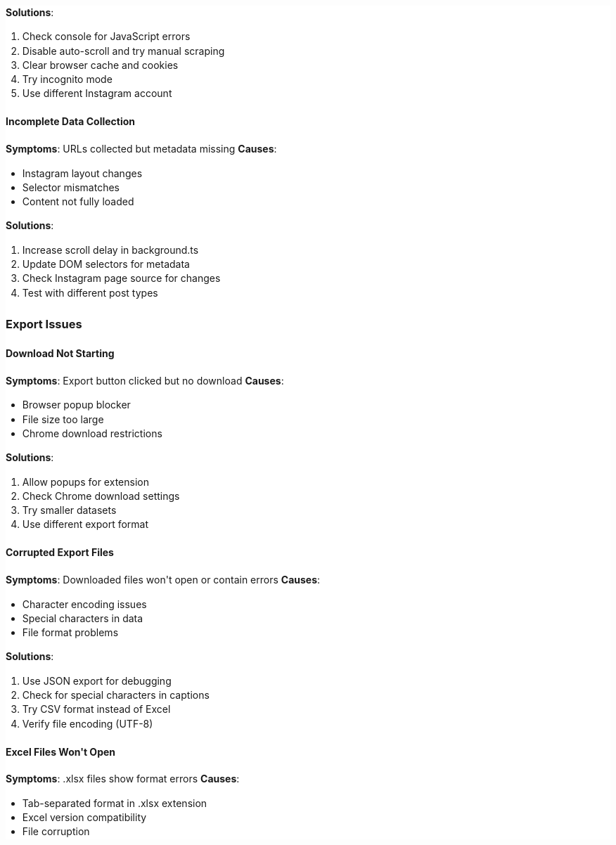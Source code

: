 **Solutions**:
1. Check console for JavaScript errors
2. Disable auto-scroll and try manual scraping
3. Clear browser cache and cookies
4. Try incognito mode
5. Use different Instagram account

#### Incomplete Data Collection
**Symptoms**: URLs collected but metadata missing
**Causes**:
- Instagram layout changes
- Selector mismatches
- Content not fully loaded

**Solutions**:
1. Increase scroll delay in background.ts
2. Update DOM selectors for metadata
3. Check Instagram page source for changes
4. Test with different post types

### Export Issues

#### Download Not Starting
**Symptoms**: Export button clicked but no download
**Causes**:
- Browser popup blocker
- File size too large
- Chrome download restrictions

**Solutions**:
1. Allow popups for extension
2. Check Chrome download settings
3. Try smaller datasets
4. Use different export format

#### Corrupted Export Files
**Symptoms**: Downloaded files won't open or contain errors
**Causes**:
- Character encoding issues
- Special characters in data
- File format problems

**Solutions**:
1. Use JSON export for debugging
2. Check for special characters in captions
3. Try CSV format instead of Excel
4. Verify file encoding (UTF-8)

#### Excel Files Won't Open
**Symptoms**: .xlsx files show format errors
**Causes**:
- Tab-separated format in .xlsx extension
- Excel version compatibility
- File corruption
